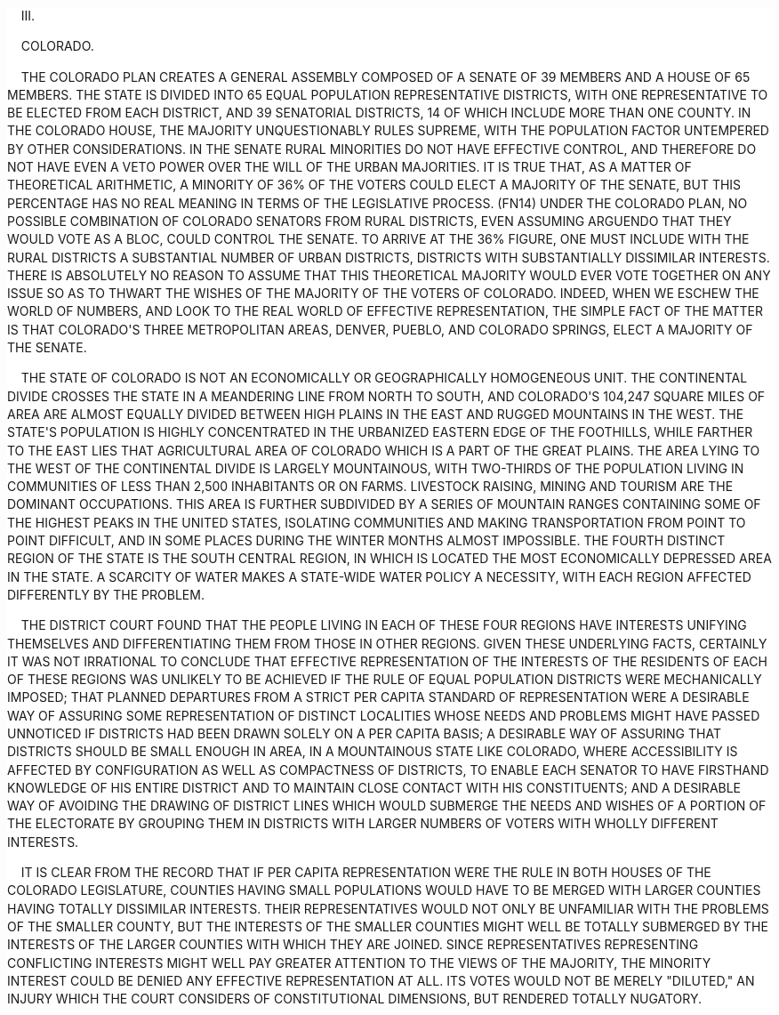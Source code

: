     III.

    COLORADO.

    THE COLORADO PLAN CREATES A GENERAL ASSEMBLY COMPOSED OF A SENATE OF 39 MEMBERS AND A HOUSE OF 65 MEMBERS.  THE STATE IS DIVIDED INTO 65 EQUAL POPULATION REPRESENTATIVE DISTRICTS, WITH ONE REPRESENTATIVE TO BE ELECTED FROM EACH DISTRICT, AND 39 SENATORIAL DISTRICTS, 14 OF WHICH INCLUDE MORE THAN ONE COUNTY.  IN THE COLORADO HOUSE, THE MAJORITY UNQUESTIONABLY RULES SUPREME, WITH THE POPULATION FACTOR UNTEMPERED BY OTHER CONSIDERATIONS.  IN THE SENATE RURAL MINORITIES DO NOT HAVE EFFECTIVE CONTROL, AND THEREFORE DO NOT HAVE EVEN A VETO POWER OVER THE WILL OF THE URBAN MAJORITIES.  IT IS TRUE THAT, AS A MATTER OF THEORETICAL ARITHMETIC, A MINORITY OF 36% OF THE VOTERS COULD ELECT A MAJORITY OF THE SENATE, BUT THIS PERCENTAGE HAS NO REAL MEANING IN TERMS OF THE LEGISLATIVE PROCESS.  (FN14)  UNDER THE COLORADO PLAN, NO POSSIBLE COMBINATION OF COLORADO SENATORS FROM RURAL DISTRICTS, EVEN ASSUMING ARGUENDO THAT THEY WOULD VOTE AS A BLOC, COULD CONTROL THE SENATE.  TO ARRIVE AT THE 36% FIGURE, ONE MUST INCLUDE WITH THE RURAL DISTRICTS A SUBSTANTIAL NUMBER OF URBAN DISTRICTS, DISTRICTS WITH SUBSTANTIALLY DISSIMILAR INTERESTS.  THERE IS ABSOLUTELY NO REASON TO ASSUME THAT THIS THEORETICAL MAJORITY WOULD EVER VOTE TOGETHER ON ANY ISSUE SO AS TO THWART THE WISHES OF THE MAJORITY OF THE VOTERS OF COLORADO.  INDEED, WHEN WE ESCHEW THE WORLD OF NUMBERS, AND LOOK TO THE REAL WORLD OF EFFECTIVE REPRESENTATION, THE SIMPLE FACT OF THE MATTER IS THAT COLORADO'S THREE METROPOLITAN AREAS, DENVER, PUEBLO, AND COLORADO SPRINGS, ELECT A MAJORITY OF THE SENATE.

    THE STATE OF COLORADO IS NOT AN ECONOMICALLY OR GEOGRAPHICALLY HOMOGENEOUS UNIT.  THE CONTINENTAL DIVIDE CROSSES THE STATE IN A MEANDERING LINE FROM NORTH TO SOUTH, AND COLORADO'S 104,247 SQUARE MILES OF AREA ARE ALMOST EQUALLY DIVIDED BETWEEN HIGH PLAINS IN THE EAST AND RUGGED MOUNTAINS IN THE WEST.  THE STATE'S POPULATION IS HIGHLY CONCENTRATED IN THE URBANIZED EASTERN EDGE OF THE FOOTHILLS, WHILE FARTHER TO THE EAST LIES THAT AGRICULTURAL AREA OF COLORADO WHICH IS A PART OF THE GREAT PLAINS.  THE AREA LYING TO THE WEST OF THE CONTINENTAL DIVIDE IS LARGELY MOUNTAINOUS, WITH TWO-THIRDS OF THE POPULATION LIVING IN COMMUNITIES OF LESS THAN 2,500 INHABITANTS OR ON FARMS.  LIVESTOCK RAISING, MINING AND TOURISM ARE THE DOMINANT OCCUPATIONS.  THIS AREA IS FURTHER SUBDIVIDED BY A SERIES OF MOUNTAIN RANGES CONTAINING SOME OF THE HIGHEST PEAKS IN THE UNITED STATES, ISOLATING COMMUNITIES AND MAKING TRANSPORTATION FROM POINT TO POINT DIFFICULT, AND IN SOME PLACES DURING THE WINTER MONTHS ALMOST IMPOSSIBLE.  THE FOURTH DISTINCT REGION OF THE STATE IS THE SOUTH CENTRAL REGION, IN WHICH IS LOCATED THE MOST ECONOMICALLY DEPRESSED AREA IN THE STATE.  A SCARCITY OF WATER MAKES A STATE-WIDE WATER POLICY A NECESSITY, WITH EACH REGION AFFECTED DIFFERENTLY BY THE PROBLEM.

    THE DISTRICT COURT FOUND THAT THE PEOPLE LIVING IN EACH OF THESE FOUR REGIONS HAVE INTERESTS UNIFYING THEMSELVES AND DIFFERENTIATING THEM FROM THOSE IN OTHER REGIONS.  GIVEN THESE UNDERLYING FACTS, CERTAINLY IT WAS NOT IRRATIONAL TO CONCLUDE THAT EFFECTIVE REPRESENTATION OF THE INTERESTS OF THE RESIDENTS OF EACH OF THESE REGIONS WAS UNLIKELY TO BE ACHIEVED IF THE RULE OF EQUAL POPULATION DISTRICTS WERE MECHANICALLY IMPOSED; THAT PLANNED DEPARTURES FROM A STRICT PER CAPITA STANDARD OF REPRESENTATION WERE A DESIRABLE WAY OF ASSURING SOME REPRESENTATION OF DISTINCT LOCALITIES WHOSE NEEDS AND PROBLEMS MIGHT HAVE PASSED UNNOTICED IF DISTRICTS HAD BEEN DRAWN SOLELY ON A PER CAPITA BASIS; A DESIRABLE WAY OF ASSURING THAT DISTRICTS SHOULD BE SMALL ENOUGH IN AREA, IN A MOUNTAINOUS STATE LIKE COLORADO, WHERE ACCESSIBILITY IS AFFECTED BY CONFIGURATION AS WELL AS COMPACTNESS OF DISTRICTS, TO ENABLE EACH SENATOR TO HAVE FIRSTHAND KNOWLEDGE OF HIS ENTIRE DISTRICT AND TO MAINTAIN CLOSE CONTACT WITH HIS CONSTITUENTS; AND A DESIRABLE WAY OF AVOIDING THE DRAWING OF DISTRICT LINES WHICH WOULD SUBMERGE THE NEEDS AND WISHES OF A PORTION OF THE ELECTORATE BY GROUPING THEM IN DISTRICTS WITH LARGER NUMBERS OF VOTERS WITH WHOLLY DIFFERENT INTERESTS.

    IT IS CLEAR FROM THE RECORD THAT IF PER CAPITA REPRESENTATION WERE THE RULE IN BOTH HOUSES OF THE COLORADO LEGISLATURE, COUNTIES HAVING SMALL POPULATIONS WOULD HAVE TO BE MERGED WITH LARGER COUNTIES HAVING TOTALLY DISSIMILAR INTERESTS.  THEIR REPRESENTATIVES WOULD NOT ONLY BE UNFAMILIAR WITH THE PROBLEMS OF THE SMALLER COUNTY, BUT THE INTERESTS OF THE SMALLER COUNTIES MIGHT WELL BE TOTALLY SUBMERGED BY THE INTERESTS OF THE LARGER COUNTIES WITH WHICH THEY ARE JOINED.  SINCE REPRESENTATIVES REPRESENTING CONFLICTING INTERESTS MIGHT WELL PAY GREATER ATTENTION TO THE VIEWS OF THE MAJORITY, THE MINORITY INTEREST COULD BE DENIED ANY EFFECTIVE REPRESENTATION AT ALL.  ITS VOTES WOULD NOT BE MERELY "DILUTED," AN INJURY WHICH THE COURT CONSIDERS OF CONSTITUTIONAL DIMENSIONS, BUT RENDERED TOTALLY NUGATORY.

